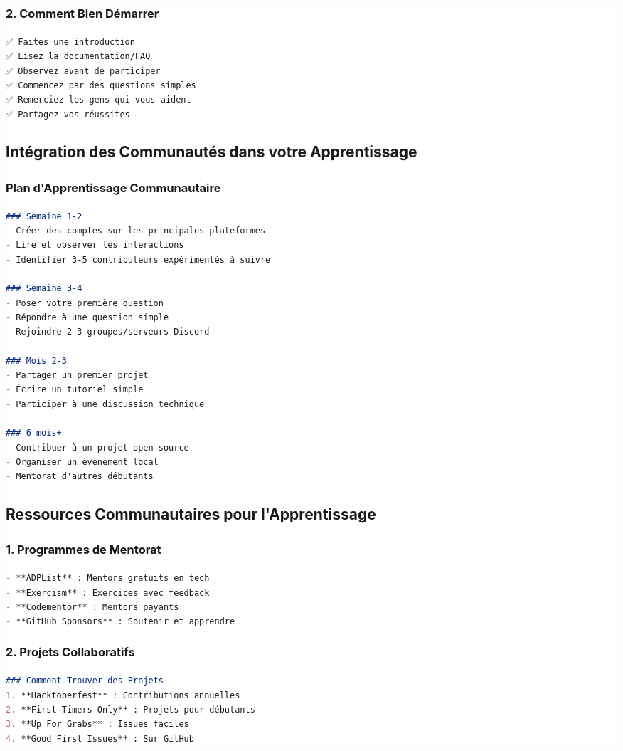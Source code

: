 ### 2. Comment Bien Démarrer

```markdown
✅ Faites une introduction
✅ Lisez la documentation/FAQ
✅ Observez avant de participer
✅ Commencez par des questions simples
✅ Remerciez les gens qui vous aident
✅ Partagez vos réussites
```

## Intégration des Communautés dans votre Apprentissage

### Plan d'Apprentissage Communautaire

```markdown
### Semaine 1-2
- Créer des comptes sur les principales plateformes
- Lire et observer les interactions
- Identifier 3-5 contributeurs expérimentés à suivre

### Semaine 3-4
- Poser votre première question
- Répondre à une question simple
- Rejoindre 2-3 groupes/serveurs Discord

### Mois 2-3
- Partager un premier projet
- Écrire un tutoriel simple
- Participer à une discussion technique

### 6 mois+
- Contribuer à un projet open source
- Organiser un événement local
- Mentorat d'autres débutants
```

## Ressources Communautaires pour l'Apprentissage

### 1. Programmes de Mentorat

```markdown
- **ADPList** : Mentors gratuits en tech
- **Exercism** : Exercices avec feedback
- **Codementor** : Mentors payants
- **GitHub Sponsors** : Soutenir et apprendre
```

### 2. Projets Collaboratifs

```markdown
### Comment Trouver des Projets
1. **Hacktoberfest** : Contributions annuelles
2. **First Timers Only** : Projets pour débutants
3. **Up For Grabs** : Issues faciles
4. **Good First Issues** : Sur GitHub
```
